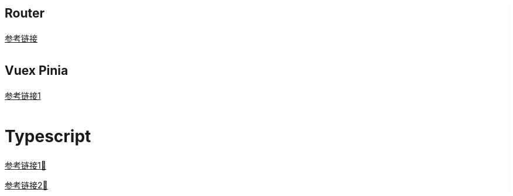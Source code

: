 ## Router

[参考链接](/web/learn-vue/1-vue-router.html)

## Vuex Pinia

[参考链接1](/web/learn-vue/2-vue-vuex-pinia.html)



# Typescript

[参考链接1🔗](/web/typescript/1-basic-concepts.html)

[参考链接2🔗](web/typescript/3-advanced-expand.html)
